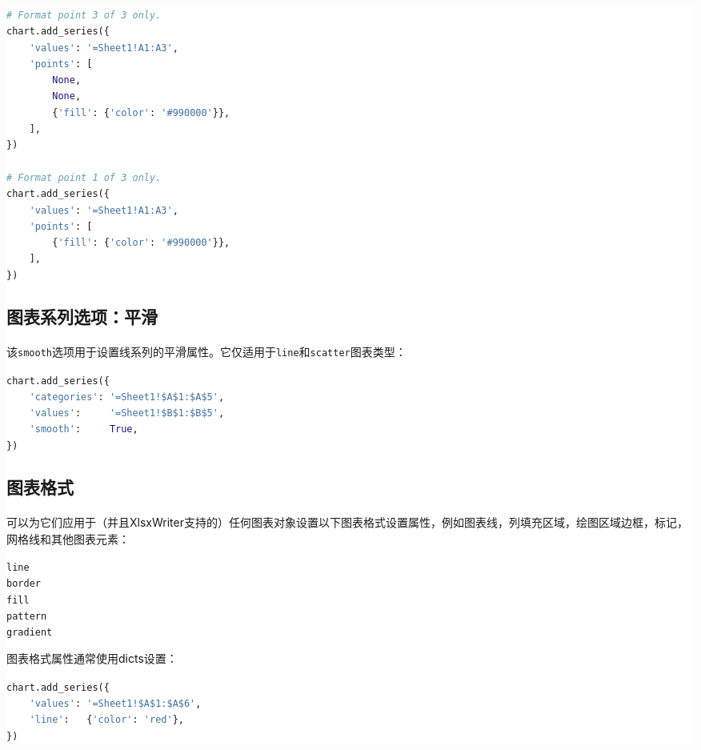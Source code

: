 ```python
# Format point 3 of 3 only.
chart.add_series({
    'values': '=Sheet1!A1:A3',
    'points': [
        None,
        None,
        {'fill': {'color': '#990000'}},
    ],
})

# Format point 1 of 3 only.
chart.add_series({
    'values': '=Sheet1!A1:A3',
    'points': [
        {'fill': {'color': '#990000'}},
    ],
})
```

## 图表系列选项：平滑

该`smooth`选项用于设置线系列的平滑属性。它仅适用于`line`和`scatter`图表类型：

```python
chart.add_series({
    'categories': '=Sheet1!$A$1:$A$5',
    'values':     '=Sheet1!$B$1:$B$5',
    'smooth':     True,
})
```



## 图表格式

可以为它们应用于（并且XlsxWriter支持的）任何图表对象设置以下图表格式设置属性，例如图表线，列填充区域，绘图区域边框，标记，网格线和其他图表元素：

```python
line
border
fill
pattern
gradient
```

图表格式属性通常使用dicts设置：

```python
chart.add_series({
    'values': '=Sheet1!$A$1:$A$6',
    'line':   {'color': 'red'},
})
```
